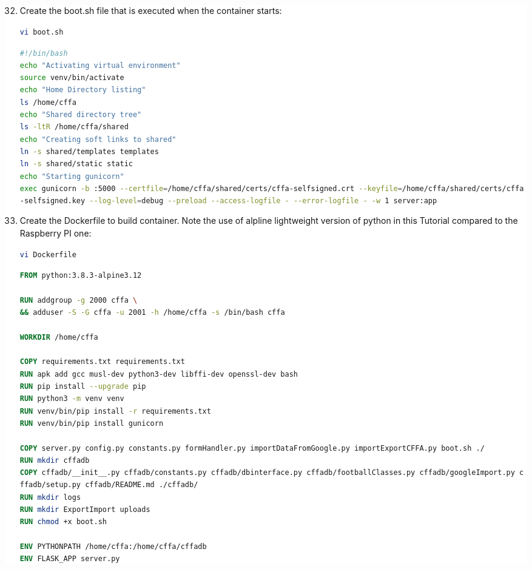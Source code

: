32. Create the boot.sh file that is executed when the container starts:

    ```bash
    vi boot.sh
    ```

    ```bash
    #!/bin/bash
    echo "Activating virtual environment"
    source venv/bin/activate
    echo "Home Directory listing"
    ls /home/cffa
    echo "Shared directory tree"
    ls -ltR /home/cffa/shared
    echo "Creating soft links to shared"
    ln -s shared/templates templates
    ln -s shared/static static
    echo "Starting gunicorn"
    exec gunicorn -b :5000 --certfile=/home/cffa/shared/certs/cffa-selfsigned.crt --keyfile=/home/cffa/shared/certs/cffa-selfsigned.key --log-level=debug --preload --access-logfile - --error-logfile - -w 1 server:app
    ```

33. Create the Dockerfile to build container. Note the use of alpline lightweight version of python in this Tutorial compared to the Raspberry PI one:

    ```bash
    vi Dockerfile
    ```

    ```Dockerfile
    FROM python:3.8.3-alpine3.12
    
    RUN addgroup -g 2000 cffa \
    && adduser -S -G cffa -u 2001 -h /home/cffa -s /bin/bash cffa
    
    WORKDIR /home/cffa
    
    COPY requirements.txt requirements.txt
    RUN apk add gcc musl-dev python3-dev libffi-dev openssl-dev bash
    RUN pip install --upgrade pip
    RUN python3 -m venv venv
    RUN venv/bin/pip install -r requirements.txt
    RUN venv/bin/pip install gunicorn
    
    COPY server.py config.py constants.py formHandler.py importDataFromGoogle.py importExportCFFA.py boot.sh ./
    RUN mkdir cffadb
    COPY cffadb/__init__.py cffadb/constants.py cffadb/dbinterface.py cffadb/footballClasses.py cffadb/googleImport.py cffadb/setup.py cffadb/README.md ./cffadb/
    RUN mkdir logs
    RUN mkdir ExportImport uploads
    RUN chmod +x boot.sh
    
    ENV PYTHONPATH /home/cffa:/home/cffa/cffadb
    ENV FLASK_APP server.py
    